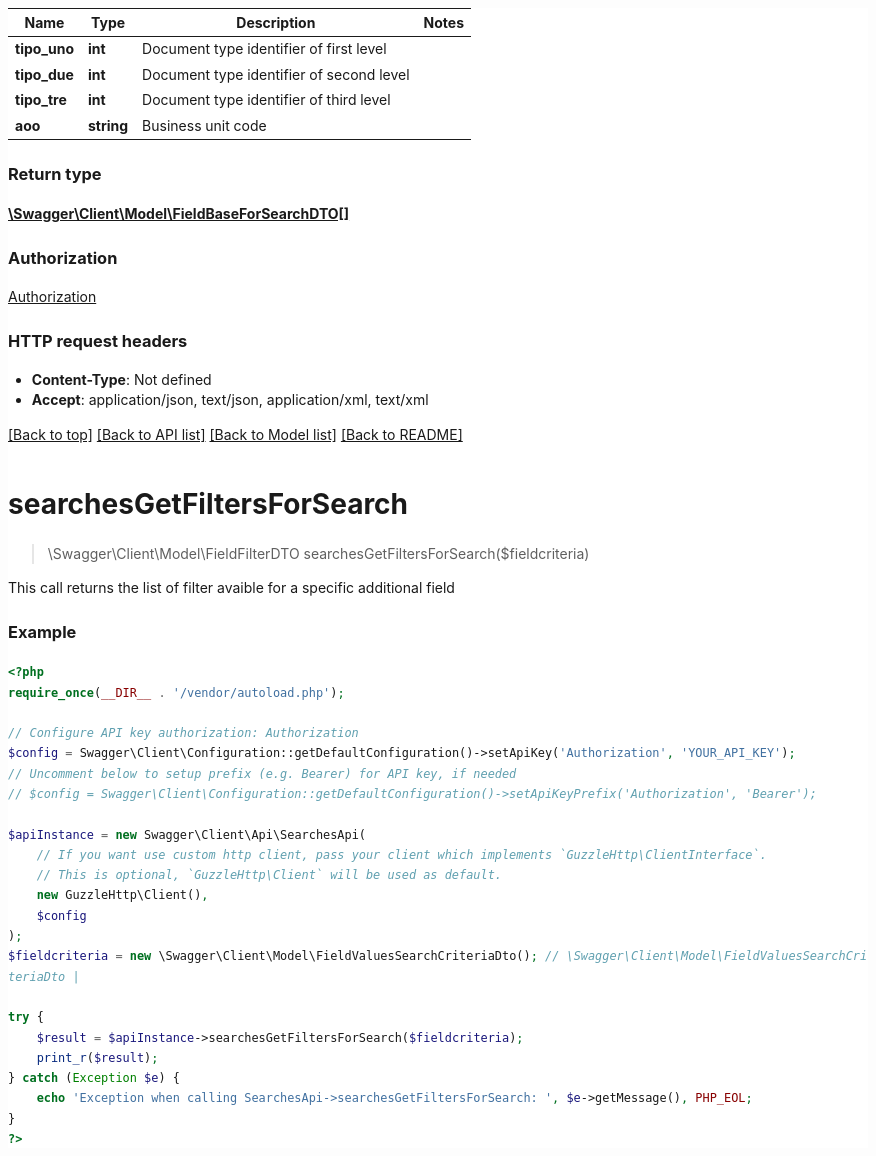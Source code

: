 Name | Type | Description  | Notes
------------- | ------------- | ------------- | -------------
 **tipo_uno** | **int**| Document type identifier of first level |
 **tipo_due** | **int**| Document type identifier of second level |
 **tipo_tre** | **int**| Document type identifier of third level |
 **aoo** | **string**| Business unit code |

### Return type

[**\Swagger\Client\Model\FieldBaseForSearchDTO[]**](../Model/FieldBaseForSearchDTO.md)

### Authorization

[Authorization](../../README.md#Authorization)

### HTTP request headers

 - **Content-Type**: Not defined
 - **Accept**: application/json, text/json, application/xml, text/xml

[[Back to top]](#) [[Back to API list]](../../README.md#documentation-for-api-endpoints) [[Back to Model list]](../../README.md#documentation-for-models) [[Back to README]](../../README.md)

# **searchesGetFiltersForSearch**
> \Swagger\Client\Model\FieldFilterDTO searchesGetFiltersForSearch($fieldcriteria)

This call returns the list of filter avaible for a specific additional field

### Example
```php
<?php
require_once(__DIR__ . '/vendor/autoload.php');

// Configure API key authorization: Authorization
$config = Swagger\Client\Configuration::getDefaultConfiguration()->setApiKey('Authorization', 'YOUR_API_KEY');
// Uncomment below to setup prefix (e.g. Bearer) for API key, if needed
// $config = Swagger\Client\Configuration::getDefaultConfiguration()->setApiKeyPrefix('Authorization', 'Bearer');

$apiInstance = new Swagger\Client\Api\SearchesApi(
    // If you want use custom http client, pass your client which implements `GuzzleHttp\ClientInterface`.
    // This is optional, `GuzzleHttp\Client` will be used as default.
    new GuzzleHttp\Client(),
    $config
);
$fieldcriteria = new \Swagger\Client\Model\FieldValuesSearchCriteriaDto(); // \Swagger\Client\Model\FieldValuesSearchCriteriaDto | 

try {
    $result = $apiInstance->searchesGetFiltersForSearch($fieldcriteria);
    print_r($result);
} catch (Exception $e) {
    echo 'Exception when calling SearchesApi->searchesGetFiltersForSearch: ', $e->getMessage(), PHP_EOL;
}
?>
```
